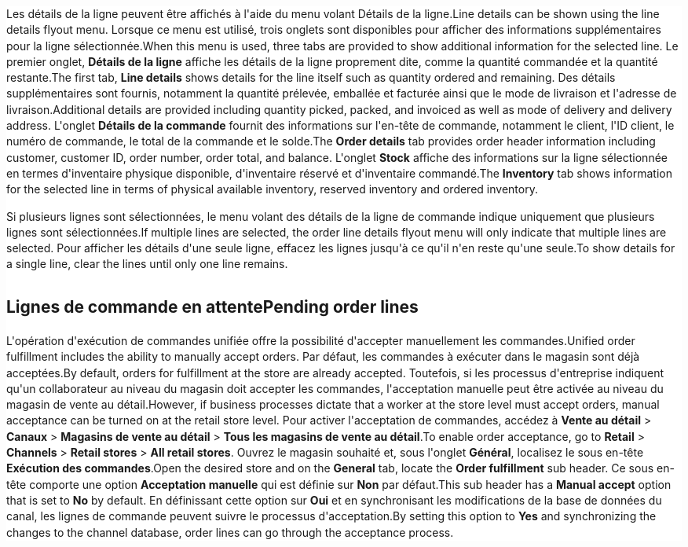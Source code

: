 <span data-ttu-id="d0804-131">Les détails de la ligne peuvent être affichés à l'aide du menu volant Détails de la ligne.</span><span class="sxs-lookup"><span data-stu-id="d0804-131">Line details can be shown using the line details flyout menu.</span></span> <span data-ttu-id="d0804-132">Lorsque ce menu est utilisé, trois onglets sont disponibles pour afficher des informations supplémentaires pour la ligne sélectionnée.</span><span class="sxs-lookup"><span data-stu-id="d0804-132">When this menu is used, three tabs are provided to show additional information for the selected line.</span></span> <span data-ttu-id="d0804-133">Le premier onglet, **Détails de la ligne** affiche les détails de la ligne proprement dite, comme la quantité commandée et la quantité restante.</span><span class="sxs-lookup"><span data-stu-id="d0804-133">The first tab, **Line details** shows details for the line itself such as quantity ordered and remaining.</span></span> <span data-ttu-id="d0804-134">Des détails supplémentaires sont fournis, notamment la quantité prélevée, emballée et facturée ainsi que le mode de livraison et l'adresse de livraison.</span><span class="sxs-lookup"><span data-stu-id="d0804-134">Additional details are provided including quantity picked, packed, and invoiced as well as mode of delivery and delivery address.</span></span> <span data-ttu-id="d0804-135">L'onglet **Détails de la commande** fournit des informations sur l'en-tête de commande, notamment le client, l'ID client, le numéro de commande, le total de la commande et le solde.</span><span class="sxs-lookup"><span data-stu-id="d0804-135">The **Order details** tab provides order header information including customer, customer ID, order number, order total, and balance.</span></span> <span data-ttu-id="d0804-136">L'onglet **Stock** affiche des informations sur la ligne sélectionnée en termes d'inventaire physique disponible, d'inventaire réservé et d'inventaire commandé.</span><span class="sxs-lookup"><span data-stu-id="d0804-136">The **Inventory** tab shows information for the selected line in terms of physical available inventory, reserved inventory and ordered inventory.</span></span>

<span data-ttu-id="d0804-137">Si plusieurs lignes sont sélectionnées, le menu volant des détails de la ligne de commande indique uniquement que plusieurs lignes sont sélectionnées.</span><span class="sxs-lookup"><span data-stu-id="d0804-137">If multiple lines are selected, the order line details flyout menu will only indicate that multiple lines are selected.</span></span> <span data-ttu-id="d0804-138">Pour afficher les détails d'une seule ligne, effacez les lignes jusqu'à ce qu'il n'en reste qu'une seule.</span><span class="sxs-lookup"><span data-stu-id="d0804-138">To show details for a single line, clear the lines until only one line remains.</span></span> 

## <a name="pending-order-lines"></a><span data-ttu-id="d0804-139">Lignes de commande en attente</span><span class="sxs-lookup"><span data-stu-id="d0804-139">Pending order lines</span></span>

<span data-ttu-id="d0804-140">L'opération d'exécution de commandes unifiée offre la possibilité d'accepter manuellement les commandes.</span><span class="sxs-lookup"><span data-stu-id="d0804-140">Unified order fulfillment includes the ability to manually accept orders.</span></span> <span data-ttu-id="d0804-141">Par défaut, les commandes à exécuter dans le magasin sont déjà acceptées.</span><span class="sxs-lookup"><span data-stu-id="d0804-141">By default, orders for fulfillment at the store are already accepted.</span></span> <span data-ttu-id="d0804-142">Toutefois, si les processus d'entreprise indiquent qu'un collaborateur au niveau du magasin doit accepter les commandes, l'acceptation manuelle peut être activée au niveau du magasin de vente au détail.</span><span class="sxs-lookup"><span data-stu-id="d0804-142">However, if business processes dictate that a worker at the store level must accept orders, manual acceptance can be turned on at the retail store level.</span></span> <span data-ttu-id="d0804-143">Pour activer l'acceptation de commandes, accédez à **Vente au détail** > **Canaux** > **Magasins de vente au détail** > **Tous les magasins de vente au détail**.</span><span class="sxs-lookup"><span data-stu-id="d0804-143">To enable order acceptance, go to **Retail** > **Channels** > **Retail stores** > **All retail stores**.</span></span> <span data-ttu-id="d0804-144">Ouvrez le magasin souhaité et, sous l'onglet **Général**, localisez le sous en-tête **Exécution des commandes**.</span><span class="sxs-lookup"><span data-stu-id="d0804-144">Open the desired store and on the **General** tab, locate the **Order fulfillment** sub header.</span></span> <span data-ttu-id="d0804-145">Ce sous en-tête comporte une option **Acceptation manuelle** qui est définie sur **Non** par défaut.</span><span class="sxs-lookup"><span data-stu-id="d0804-145">This sub header has a **Manual accept** option that is set to **No** by default.</span></span> <span data-ttu-id="d0804-146">En définissant cette option sur **Oui** et en synchronisant les modifications de la base de données du canal, les lignes de commande peuvent suivre le processus d'acceptation.</span><span class="sxs-lookup"><span data-stu-id="d0804-146">By setting this option to **Yes** and synchronizing the changes to the channel database, order lines can go through the acceptance process.</span></span>
